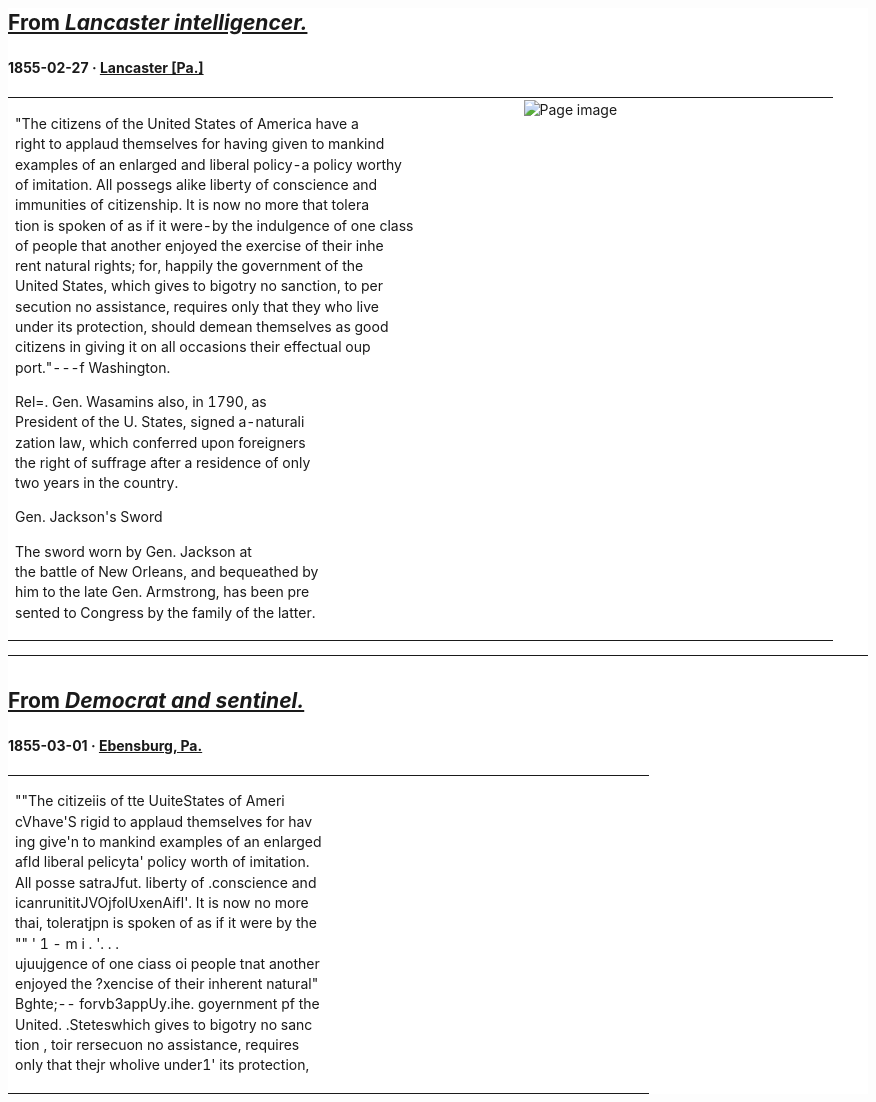 
## [From _Lancaster intelligencer._](https://panewsarchive.psu.edu/lccn/sn83032304/1855-02-27/ed-1/seq-2/)

#### 1855-02-27 &middot; [Lancaster [Pa.]](http://dbpedia.org/resource/Lancaster%2C_Pennsylvania)

<table style="width: 100%;"><tr><td style="width: 50%">

  
&quot;The citizens of the United States of America have a   
right to applaud themselves for having given to mankind   
examples of an enlarged and liberal policy-a policy worthy   
of imitation. All possegs alike liberty of conscience and   
immunities of citizenship. It is now no more that tolera­  
tion is spoken of as if it were-by the indulgence of one class   
of people that another enjoyed the exercise of their inhe­  
rent natural rights; for, happily the government of the   
United States, which gives to bigotry no sanction, to per­  
secution no assistance, requires only that they who live   
under its protection, should demean themselves as good   
citizens in giving it on all occasions their effectual oup­  
port.&quot;---f Washington.   
  
Rel=. Gen. Wasamins also, in 1790, as   
President of the U. States, signed a-naturali­  
zation law, which conferred upon foreigners   
the right of suffrage after a residence of only   
two years in the country.   
  
Gen. Jackson&#x27;s Sword   
  
The sword worn by Gen. Jackson at   
the battle of New Orleans, and bequeathed by   
him to the late Gen. Armstrong, has been pre­  
sented to Congress by the family of the latter.
</td><td style="width: 50%; max-height: 75%; margin: auto; display: block;">
<img alt="Page image" src="https://panewsarchive.psu.edu/iiif/batch_pst_fontus_ver01%2Fdata%2Fsn83032304%2F000002700%2F1855022701%2F0034.jp2/pct:32.442434210526315,73.7255031779661,11.220760233918128,9.242584745762711/!600,600/0/default.jpg"/>
</td>
</tr></table>

---

## [From _Democrat and sentinel._](https://www.loc.gov/resource/sn86071378/1855-03-01/ed-1/?sp=3)

#### 1855-03-01 &middot; [Ebensburg, Pa.](http://dbpedia.org/resource/Ebensburg%2C_Pennsylvania)

<table style="width: 100%;"><tr><td style="width: 50%">

  
&quot;&quot;The citizeiis of tte UuiteStates of Ameri­  
cVhave&#x27;S rigid to applaud themselves for hav­  
ing give&#x27;n to mankind examples of an enlarged  
afld liberal pelicyta&#x27; policy worth of imitation.  
All posse satraJfut. liberty of .conscience and  
icanrunititJVOjfolUxenAifl&#x27;. It is now no more  
thai, toleratjpn is spoken of as if it were by the  
&quot;&quot; &#x27; 1 - m i . &#x27;. . .  
ujuujgence of one ciass oi people tnat another  
enjoyed the ?xencise of their inherent natural&quot;  
Bghte;-- forvb3appUy.ihe. goyernment pf the  
United. .Steteswhich gives to bigotry no sanc­  
tion , toir rersecuon no assistance, requires  
only that thejr wholive under1&#x27; its protection,  